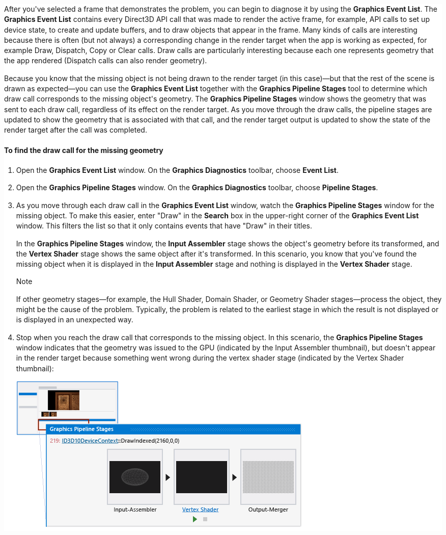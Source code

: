    After you've selected a frame that demonstrates the problem, you can begin to diagnose it by using the **Graphics Event List**. The **Graphics Event List** contains every Direct3D API call that was made to render the active frame, for example, API calls to set up device state, to create and update buffers, and to draw objects that appear in the frame. Many kinds of calls are interesting because there is often (but not always) a corresponding change in the render target when the app is working as expected, for example Draw, Dispatch, Copy or Clear calls. Draw calls are particularly interesting because each one represents geometry that the app rendered (Dispatch calls can also render geometry).  
  
   Because you know that the missing object is not being drawn to the render target (in this case)—but that the rest of the scene is drawn as expected—you can use the **Graphics Event List** together with the **Graphics Pipeline Stages** tool to determine which draw call corresponds to the missing object's geometry. The **Graphics Pipeline Stages** window shows the geometry that was sent to each draw call, regardless of its effect on the render target. As you move through the draw calls, the pipeline stages are updated to show the geometry that is associated with that call, and the render target output is updated to show the state of the render target after the call was completed.  
  
#### To find the draw call for the missing geometry  
  
1. Open the **Graphics Event List** window. On the **Graphics Diagnostics** toolbar, choose **Event List**.  
  
2. Open the **Graphics Pipeline Stages** window. On the **Graphics Diagnostics** toolbar, choose **Pipeline Stages**.  
  
3. As you move through each draw call in the **Graphics Event List** window, watch the **Graphics Pipeline Stages** window for the missing object. To make this easier, enter "Draw" in the **Search** box in the upper-right corner of the **Graphics Event List** window. This filters the list so that it only contains events that have "Draw" in their titles.  
  
    In the **Graphics Pipeline Stages** window, the **Input Assembler** stage shows the object's geometry before its transformed, and the **Vertex Shader** stage shows the same object after it's transformed. In this scenario, you know that you've found the missing object when it is displayed in the **Input Assembler** stage and nothing is displayed in the **Vertex Shader** stage.  
  
   > [!NOTE]
   >  If other geometry stages—for example, the Hull Shader, Domain Shader, or Geometry Shader stages—process the object, they might be the cause of the problem. Typically, the problem is related to the earliest stage in which the result is not displayed or is displayed in an unexpected way.  
  
4. Stop when you reach the draw call that corresponds to the missing object. In this scenario, the **Graphics Pipeline Stages** window indicates that the geometry was issued to the GPU (indicated by the Input Assembler thumbnail), but doesn't appear in the render target because something went wrong during the vertex shader stage (indicated by the Vertex Shader thumbnail):  
  
    ![A DrawIndexed event and its effect on the pipeline](../debugger/media/gfx-diag-demo-missing-object-shader-step-2.png "gfx_diag_demo_missing_object_shader_step_2")  
  